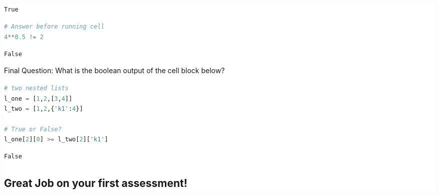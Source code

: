 ```sh
True
```
```py
# Answer before running cell
4**0.5 != 2
```
```sh
False
```
Final Question: What is the boolean output of the cell block below?
```py
# two nested lists
l_one = [1,2,[3,4]]
l_two = [1,2,{'k1':4}]

# True or False?
l_one[2][0] >= l_two[2]['k1']
```
```sh
False
```
## Great Job on your first assessment!